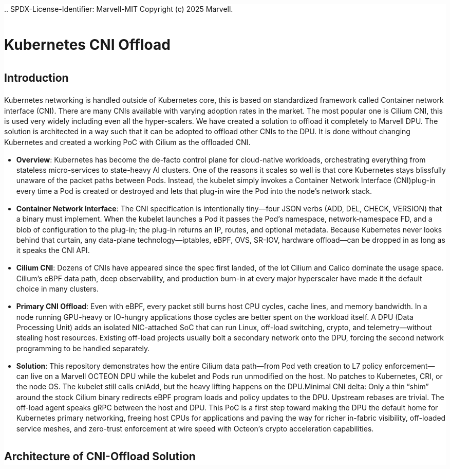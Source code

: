..  SPDX-License-Identifier: Marvell-MIT
    Copyright (c) 2025 Marvell.

# Kubernetes CNI Offload

## Introduction

Kubernetes networking is handled outside of Kubernetes core, this is based on standardized framework called Container network interface (CNI). There are many CNIs available with varying adoption rates in the market. The most popular one is Cilium CNI, this is used very widely including even all the hyper-scalers. We have created a solution to offload it completely to Marvell DPU. The solution is architected in a way such that it can be adopted to offload other CNIs to the DPU. It is done without changing Kubernetes and created a working PoC with Cilium as the offloaded CNI.

- **Overview**: Kubernetes has become the de-facto control plane for cloud-native workloads, orchestrating everything from stateless micro-services to state-heavy AI clusters. One of the reasons it scales so well is that core Kubernetes stays blissfully unaware of the packet paths between Pods. Instead, the kubelet simply invokes a Container Network Interface (CNI)plug-in every time a Pod is created or destroyed and lets that plug-in wire the Pod into the node’s network stack.

- **Container Network Interface**: The CNI specification is intentionally tiny—four JSON verbs (ADD, DEL, CHECK, VERSION) that a binary must implement. When the kubelet launches a Pod it passes the Pod’s namespace, network‐namespace FD, and a blob of configuration to the plug-in; the plug-in returns an IP, routes, and optional metadata. Because Kubernetes never looks behind that curtain, any data-plane technology—iptables, eBPF, OVS, SR-IOV, hardware offload—can be dropped in as long as it speaks the CNI API.

- **Cilium CNI**: Dozens of CNIs have appeared since the spec first landed, of the lot Cilium and Calico dominate the usage space. Cilium’s eBPF data path, deep observability, and production burn-in at every major hyperscaler have made it the default choice in many clusters.

- **Primary CNI Offload**: Even with eBPF, every packet still burns host CPU cycles, cache lines, and memory bandwidth. In a node running GPU-heavy or IO-hungry applications those cycles are better spent on the workload itself. A DPU (Data Processing Unit) adds an isolated NIC-attached SoC that can run Linux, off-load switching, crypto, and telemetry—without stealing host resources. Existing off-load projects usually bolt a secondary network onto the DPU, forcing the second network programming to be handled separately.

- **Solution**: This repository demonstrates how the entire Cilium data path—from Pod veth creation to L7 policy enforcement—can live on a Marvell OCTEON DPU while the kubelet and Pods run unmodified on the host. No patches to Kubernetes, CRI, or the node OS. The kubelet still calls cniAdd, but the heavy lifting happens on the DPU.Minimal CNI delta: Only a thin “shim” around the stock Cilium binary redirects eBPF program loads and policy updates to the DPU. Upstream rebases are trivial. The off-load agent speaks gRPC between the host and DPU. This PoC is a first step toward making the DPU the default home for Kubernetes primary networking, freeing host CPUs for applications and paving the way for richer in-fabric visibility, off-loaded service meshes, and zero-trust enforcement at wire speed with Octeon’s crypto acceleration capabilities.

## Architecture of CNI-Offload Solution
